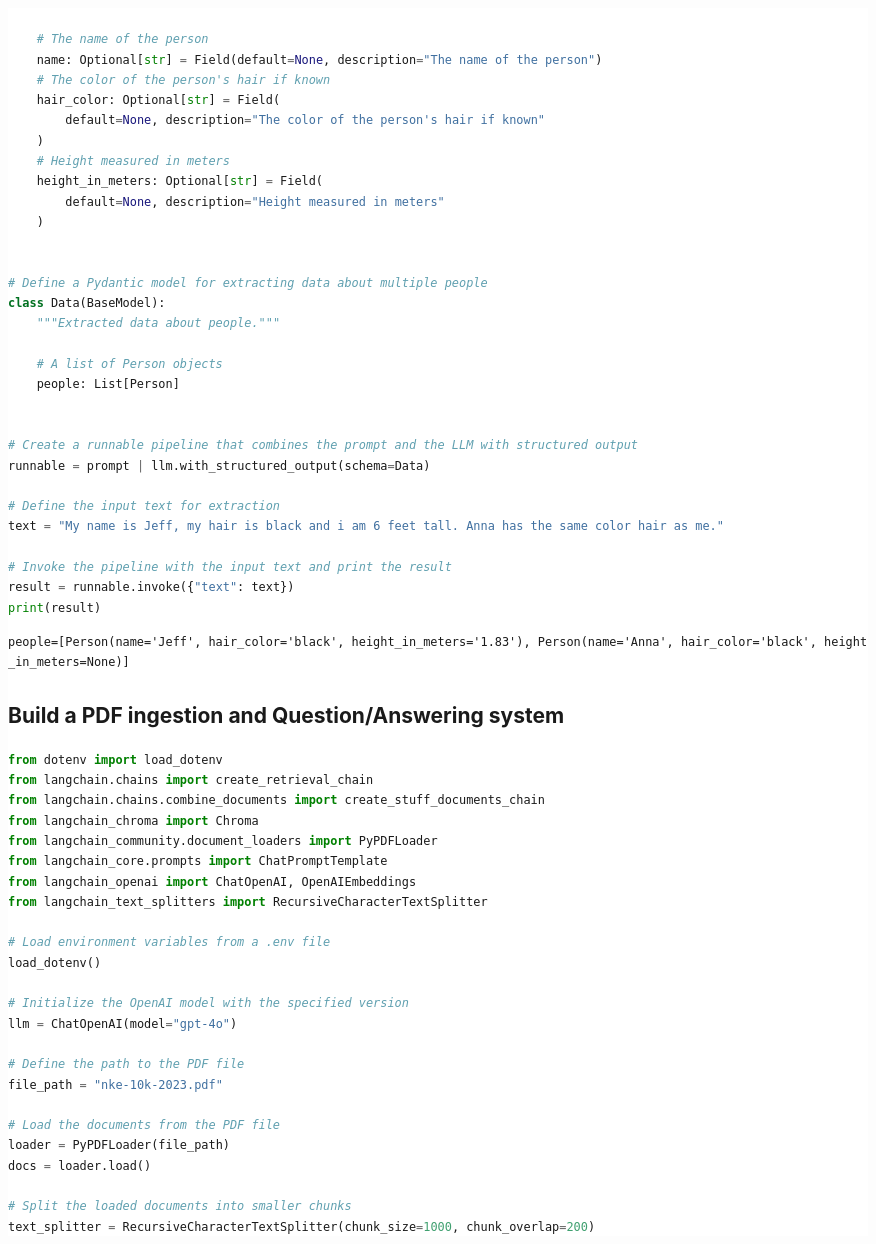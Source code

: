 ```python

    # The name of the person
    name: Optional[str] = Field(default=None, description="The name of the person")
    # The color of the person's hair if known
    hair_color: Optional[str] = Field(
        default=None, description="The color of the person's hair if known"
    )
    # Height measured in meters
    height_in_meters: Optional[str] = Field(
        default=None, description="Height measured in meters"
    )


# Define a Pydantic model for extracting data about multiple people
class Data(BaseModel):
    """Extracted data about people."""

    # A list of Person objects
    people: List[Person]


# Create a runnable pipeline that combines the prompt and the LLM with structured output
runnable = prompt | llm.with_structured_output(schema=Data)

# Define the input text for extraction
text = "My name is Jeff, my hair is black and i am 6 feet tall. Anna has the same color hair as me."

# Invoke the pipeline with the input text and print the result
result = runnable.invoke({"text": text})
print(result)
```

    people=[Person(name='Jeff', hair_color='black', height_in_meters='1.83'), Person(name='Anna', hair_color='black', height_in_meters=None)]

## Build a PDF ingestion and Question/Answering system

```python
from dotenv import load_dotenv
from langchain.chains import create_retrieval_chain
from langchain.chains.combine_documents import create_stuff_documents_chain
from langchain_chroma import Chroma
from langchain_community.document_loaders import PyPDFLoader
from langchain_core.prompts import ChatPromptTemplate
from langchain_openai import ChatOpenAI, OpenAIEmbeddings
from langchain_text_splitters import RecursiveCharacterTextSplitter

# Load environment variables from a .env file
load_dotenv()

# Initialize the OpenAI model with the specified version
llm = ChatOpenAI(model="gpt-4o")

# Define the path to the PDF file
file_path = "nke-10k-2023.pdf"

# Load the documents from the PDF file
loader = PyPDFLoader(file_path)
docs = loader.load()

# Split the loaded documents into smaller chunks
text_splitter = RecursiveCharacterTextSplitter(chunk_size=1000, chunk_overlap=200)
```